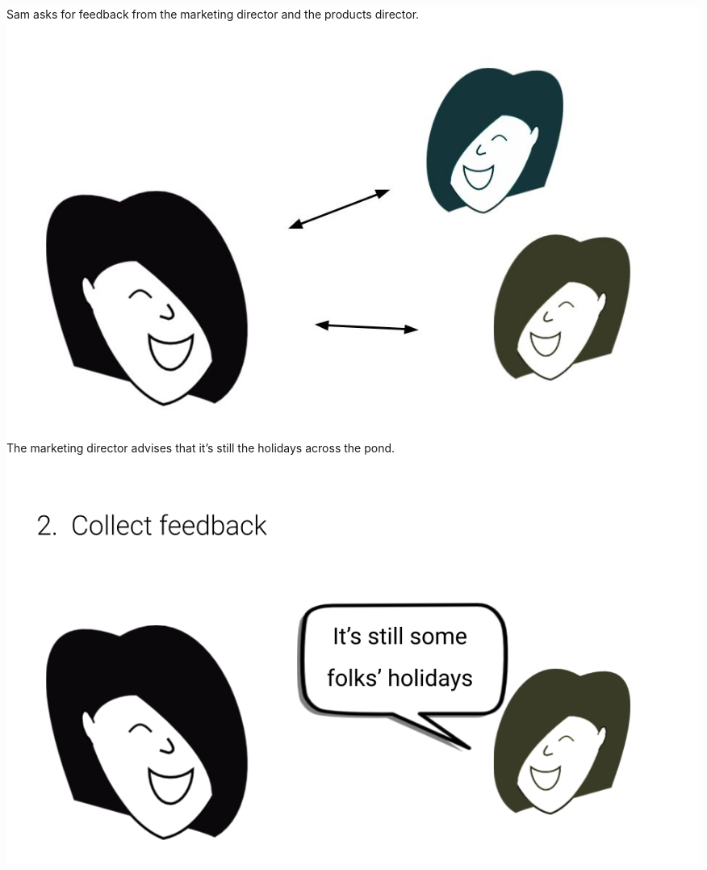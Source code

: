 Sam asks for feedback from the marketing director and the products director.

![Sam’s cartoon face with two ↔ between them and two of their colleagues](sam_uses_advice_process2.png)

The marketing director advises that it’s still the holidays across the pond.

![One of the colleagues and Sam, where the colleague’s speech bubble reads, “It’s still some folks’ holidays”](sam_uses_advice_process3.png)
